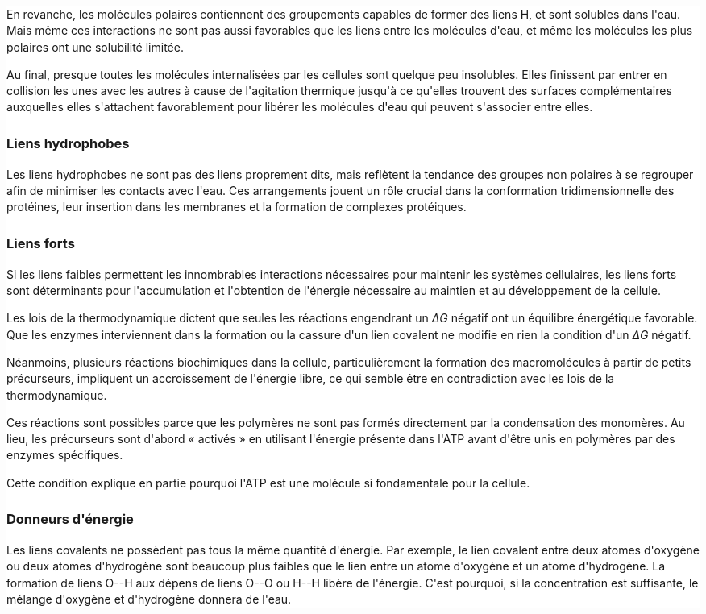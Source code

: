 En revanche, les molécules polaires contiennent des groupements capables
de former des liens H, et sont solubles dans l'eau. Mais même ces
interactions ne sont pas aussi favorables que les liens entre les
molécules d'eau, et même les molécules les plus polaires ont une
solubilité limitée.

Au final, presque toutes les molécules internalisées par les cellules
sont quelque peu insolubles. Elles finissent par entrer en collision les
unes avec les autres à cause de l'agitation thermique jusqu'à ce
qu'elles trouvent des surfaces complémentaires auxquelles elles
s'attachent favorablement pour libérer les molécules d'eau qui peuvent
s'associer entre elles.

### Liens hydrophobes

Les liens hydrophobes ne sont pas des liens proprement dits, mais
reflètent la tendance des groupes non polaires à se regrouper afin de
minimiser les contacts avec l'eau. Ces arrangements jouent un rôle
crucial dans la conformation tridimensionnelle des protéines, leur
insertion dans les membranes et la formation de complexes protéiques.

### Liens forts

Si les liens faibles permettent les innombrables interactions
nécessaires pour maintenir les systèmes cellulaires, les liens forts
sont déterminants pour l'accumulation et l'obtention de l'énergie
nécessaire au maintien et au développement de la cellule.

Les lois de la thermodynamique dictent que seules les réactions
engendrant un $\Delta G$ négatif ont un équilibre énergétique favorable.
Que les enzymes interviennent dans la formation ou la cassure d'un lien
covalent ne modifie en rien la condition d'un $\Delta G$ négatif.

Néanmoins, plusieurs réactions biochimiques dans la cellule,
particulièrement la formation des macromolécules à partir de petits
précurseurs, impliquent un accroissement de l'énergie libre, ce qui
semble être en contradiction avec les lois de la thermodynamique.

Ces réactions sont possibles parce que les polymères ne sont pas formés
directement par la condensation des monomères. Au lieu, les précurseurs
sont d'abord « activés » en utilisant l'énergie présente dans l'ATP
avant d'être unis en polymères par des enzymes spécifiques.

Cette condition explique en partie pourquoi l\'ATP est une molécule si
fondamentale pour la cellule.

### Donneurs d\'énergie

Les liens covalents ne possèdent pas tous la même quantité d'énergie.
Par exemple, le lien covalent entre deux atomes d'oxygène ou deux atomes
d'hydrogène sont beaucoup plus faibles que le lien entre un atome
d'oxygène et un atome d'hydrogène. La formation de liens O--H aux dépens
de liens O--O ou H--H libère de l'énergie. C'est pourquoi, si la
concentration est suffisante, le mélange d'oxygène et d'hydrogène
donnera de l'eau.
